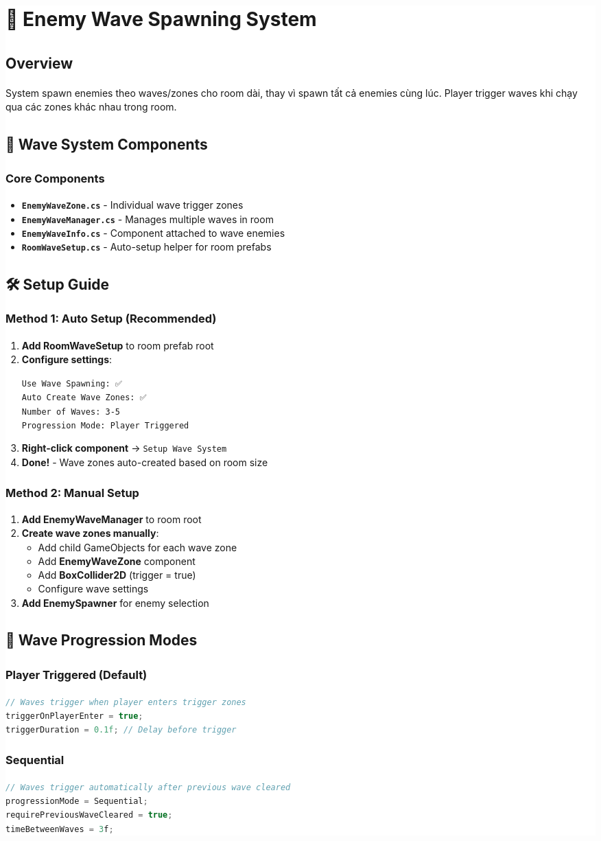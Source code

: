 # 🌊 Enemy Wave Spawning System

## Overview
System spawn enemies theo waves/zones cho room dài, thay vì spawn tất cả enemies cùng lúc. Player trigger waves khi chạy qua các zones khác nhau trong room.

## 📁 Wave System Components

### Core Components
- **`EnemyWaveZone.cs`** - Individual wave trigger zones
- **`EnemyWaveManager.cs`** - Manages multiple waves in room
- **`EnemyWaveInfo.cs`** - Component attached to wave enemies
- **`RoomWaveSetup.cs`** - Auto-setup helper for room prefabs

## 🛠️ Setup Guide

### Method 1: Auto Setup (Recommended)
1. **Add RoomWaveSetup** to room prefab root
2. **Configure settings**:
   ```
   Use Wave Spawning: ✅
   Auto Create Wave Zones: ✅
   Number of Waves: 3-5
   Progression Mode: Player Triggered
   ```
3. **Right-click component** → `Setup Wave System`
4. **Done!** - Wave zones auto-created based on room size

### Method 2: Manual Setup
1. **Add EnemyWaveManager** to room root
2. **Create wave zones manually**:
   - Add child GameObjects for each wave zone
   - Add **EnemyWaveZone** component
   - Add **BoxCollider2D** (trigger = true)
   - Configure wave settings
3. **Add EnemySpawner** for enemy selection

## 🎯 Wave Progression Modes

### Player Triggered (Default)
```csharp
// Waves trigger when player enters trigger zones
triggerOnPlayerEnter = true;
triggerDuration = 0.1f; // Delay before trigger
```

### Sequential
```csharp
// Waves trigger automatically after previous wave cleared
progressionMode = Sequential;
requirePreviousWaveCleared = true;
timeBetweenWaves = 3f;
```
